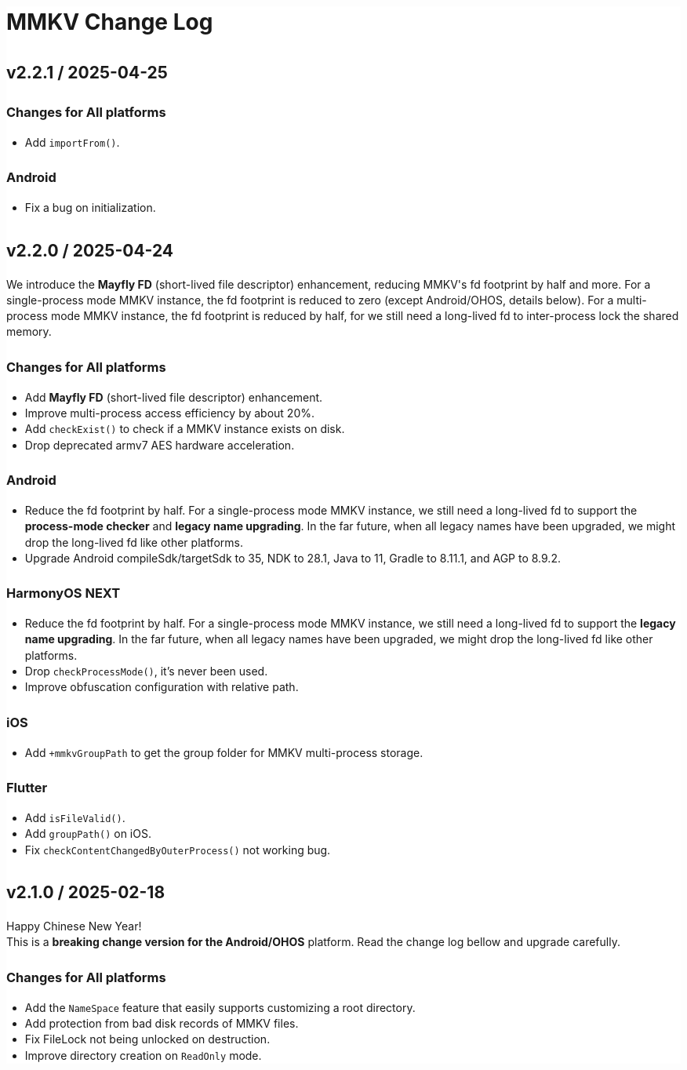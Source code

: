 # MMKV Change Log
## v2.2.1 / 2025-04-25
### Changes for All platforms
* Add `importFrom()`.

### Android
* Fix a bug on initialization.

## v2.2.0 / 2025-04-24
We introduce the **Mayfly FD** (short-lived file descriptor) enhancement, reducing MMKV's fd footprint by half and more. For a single-process mode MMKV instance, the fd footprint is reduced to zero (except Android/OHOS, details below). For a multi-process mode MMKV instance, the fd footprint is reduced by half, for we still need a long-lived fd to inter-process lock the shared memory.
### Changes for All platforms
* Add **Mayfly FD** (short-lived file descriptor) enhancement.
* Improve multi-process access efficiency by about 20%.
* Add `checkExist()` to check if a MMKV instance exists on disk.
* Drop deprecated armv7 AES hardware acceleration.

### Android
* Reduce the fd footprint by half. For a single-process mode MMKV instance, we still need a long-lived fd to support the **process-mode checker** and **legacy name upgrading**. In the far future, when all legacy names have been upgraded, we might drop the long-lived fd like other platforms.
* Upgrade Android compileSdk/targetSdk to 35, NDK to 28.1, Java to 11, Gradle to 8.11.1, and AGP to 8.9.2.

### HarmonyOS NEXT
* Reduce the fd footprint by half. For a single-process mode MMKV instance, we still need a long-lived fd to support the **legacy name upgrading**. In the far future, when all legacy names have been upgraded, we might drop the long-lived fd like other platforms.
* Drop `checkProcessMode()`, it’s never been used.
* Improve obfuscation configuration with relative path.

### iOS
* Add `+mmkvGroupPath` to get the group folder for MMKV multi-process storage.

### Flutter
* Add `isFileValid()`.
* Add `groupPath()` on iOS.
* Fix `checkContentChangedByOuterProcess()` not working bug.

## v2.1.0 / 2025-02-18
Happy Chinese New Year!  
This is a **breaking change version for the Android/OHOS** platform. Read the change log bellow and upgrade carefully.
### Changes for All platforms
* Add the `NameSpace` feature that easily supports customizing a root directory.
* Add protection from bad disk records of MMKV files.
* Fix FileLock not being unlocked on destruction.
* Improve directory creation on `ReadOnly` mode.
